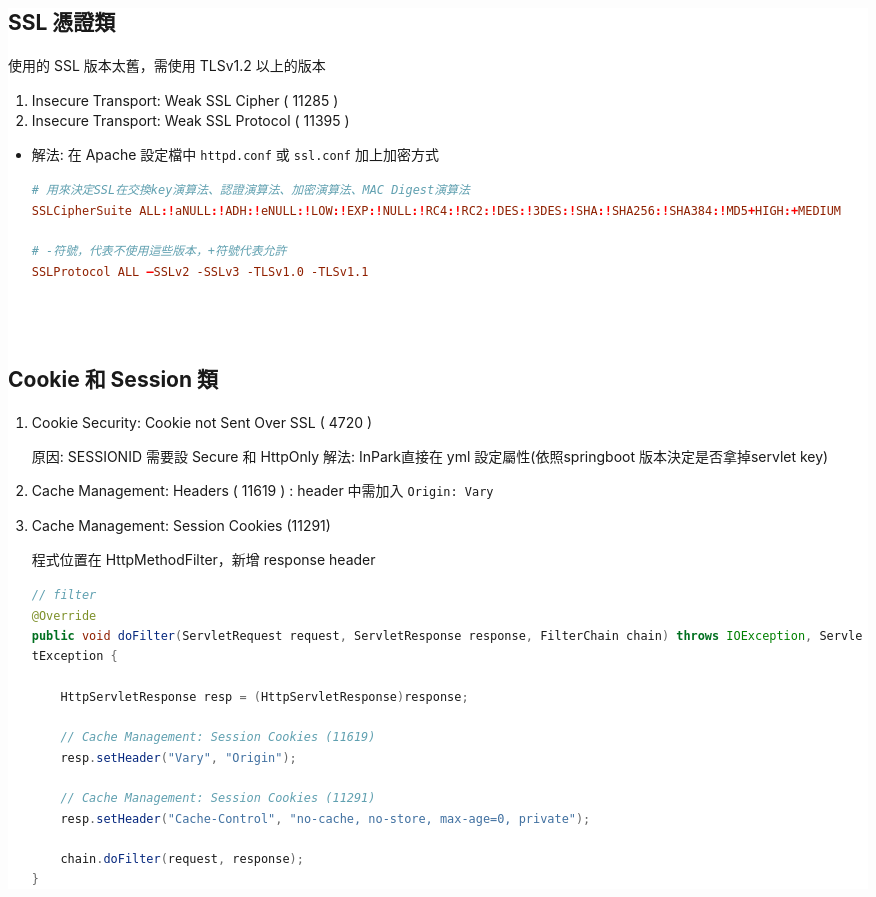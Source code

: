 ## SSL 憑證類
使用的 SSL 版本太舊，需使用 TLSv1.2 以上的版本

1. Insecure Transport: Weak SSL Cipher ( 11285 )
2. Insecure Transport: Weak SSL Protocol ( 11395 ) 
* 解法: 在 Apache 設定檔中 `httpd.conf` 或 `ssl.conf` 加上加密方式
    ```conf
    # 用來決定SSL在交換key演算法、認證演算法、加密演算法、MAC Digest演算法
    SSLCipherSuite ALL:!aNULL:!ADH:!eNULL:!LOW:!EXP:!NULL:!RC4:!RC2:!DES:!3DES:!SHA:!SHA256:!SHA384:!MD5+HIGH:+MEDIUM
    
    # -符號，代表不使用這些版本，+符號代表允許
    SSLProtocol ALL –SSLv2 -SSLv3 -TLSv1.0 -TLSv1.1
    ```

<br/>

<br/>

## Cookie 和 Session 類
1. Cookie Security: Cookie not Sent Over SSL ( 4720 ) 

    原因: SESSIONID 需要設 Secure 和 HttpOnly
    解法: InPark直接在 yml 設定屬性(依照springboot 版本決定是否拿掉servlet key)



2. Cache Management: Headers ( 11619 ) : header 中需加入 `Origin: Vary`

3. Cache Management: Session Cookies (11291)

    程式位置在 HttpMethodFilter，新增 response header

    ```java
    // filter
    @Override
    public void doFilter(ServletRequest request, ServletResponse response, FilterChain chain) throws IOException, ServletException {

        HttpServletResponse resp = (HttpServletResponse)response;

        // Cache Management: Session Cookies (11619)
        resp.setHeader("Vary", "Origin");

        // Cache Management: Session Cookies (11291)
        resp.setHeader("Cache-Control", "no-cache, no-store, max-age=0, private");

        chain.doFilter(request, response);
    }
    ```
